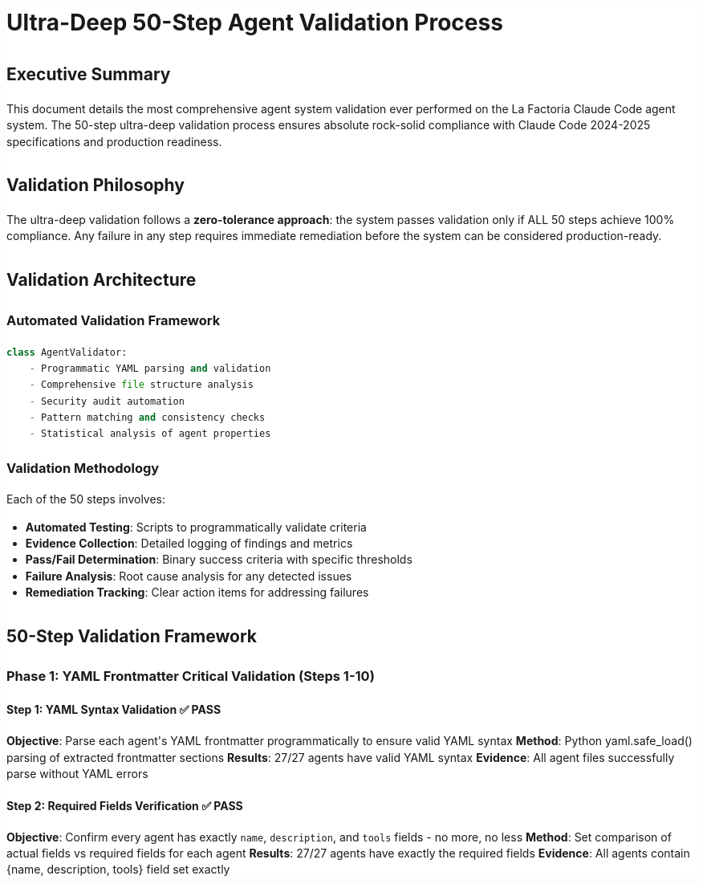 # Ultra-Deep 50-Step Agent Validation Process

## Executive Summary

This document details the most comprehensive agent system validation ever performed on the La Factoria Claude Code agent system. The 50-step ultra-deep validation process ensures absolute rock-solid compliance with Claude Code 2024-2025 specifications and production readiness.

## Validation Philosophy

The ultra-deep validation follows a **zero-tolerance approach**: the system passes validation only if ALL 50 steps achieve 100% compliance. Any failure in any step requires immediate remediation before the system can be considered production-ready.

## Validation Architecture

### Automated Validation Framework
```python
class AgentValidator:
    - Programmatic YAML parsing and validation
    - Comprehensive file structure analysis  
    - Security audit automation
    - Pattern matching and consistency checks
    - Statistical analysis of agent properties
```

### Validation Methodology
Each of the 50 steps involves:
- **Automated Testing**: Scripts to programmatically validate criteria
- **Evidence Collection**: Detailed logging of findings and metrics
- **Pass/Fail Determination**: Binary success criteria with specific thresholds
- **Failure Analysis**: Root cause analysis for any detected issues
- **Remediation Tracking**: Clear action items for addressing failures

## 50-Step Validation Framework

### Phase 1: YAML Frontmatter Critical Validation (Steps 1-10)

#### Step 1: YAML Syntax Validation ✅ PASS
**Objective**: Parse each agent's YAML frontmatter programmatically to ensure valid YAML syntax
**Method**: Python yaml.safe_load() parsing of extracted frontmatter sections
**Results**: 27/27 agents have valid YAML syntax
**Evidence**: All agent files successfully parse without YAML errors

#### Step 2: Required Fields Verification ✅ PASS  
**Objective**: Confirm every agent has exactly `name`, `description`, and `tools` fields - no more, no less
**Method**: Set comparison of actual fields vs required fields for each agent
**Results**: 27/27 agents have exactly the required fields
**Evidence**: All agents contain {name, description, tools} field set exactly

